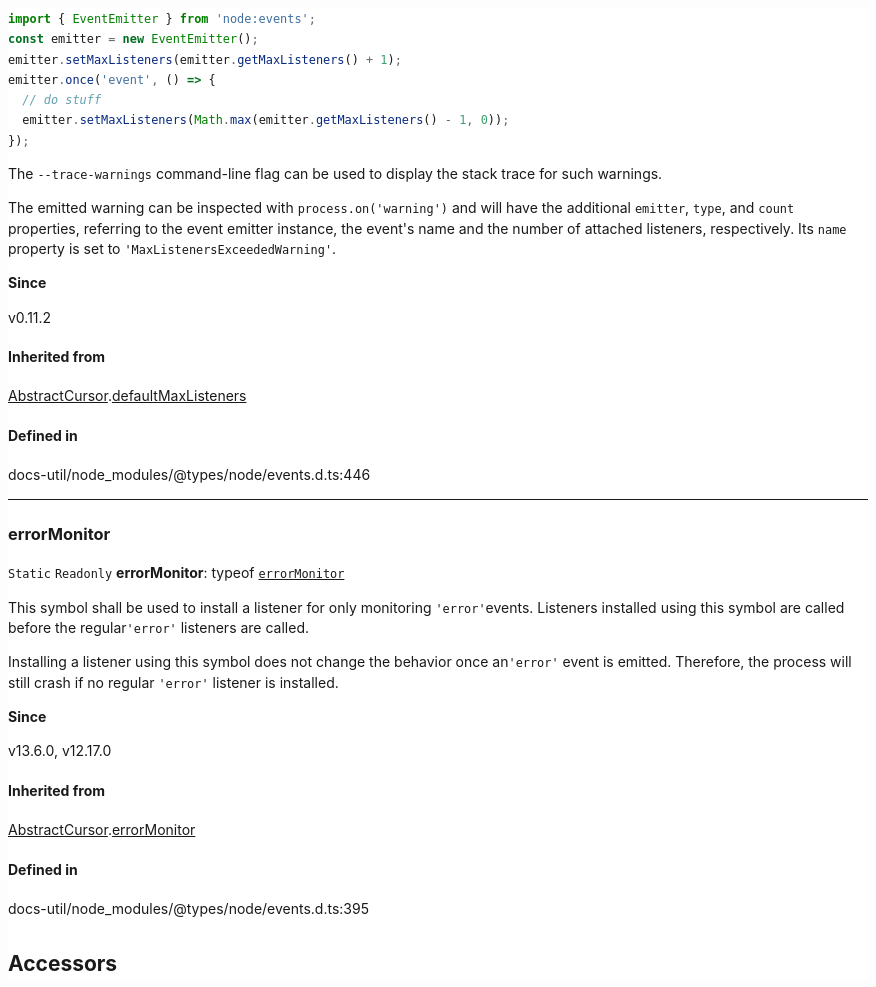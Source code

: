 ```js
import { EventEmitter } from 'node:events';
const emitter = new EventEmitter();
emitter.setMaxListeners(emitter.getMaxListeners() + 1);
emitter.once('event', () => {
  // do stuff
  emitter.setMaxListeners(Math.max(emitter.getMaxListeners() - 1, 0));
});
```

The `--trace-warnings` command-line flag can be used to display the
stack trace for such warnings.

The emitted warning can be inspected with `process.on('warning')` and will
have the additional `emitter`, `type`, and `count` properties, referring to
the event emitter instance, the event's name and the number of attached
listeners, respectively.
Its `name` property is set to `'MaxListenersExceededWarning'`.

**Since**

v0.11.2

#### Inherited from

[AbstractCursor](AbstractCursor.md).[defaultMaxListeners](AbstractCursor.md#defaultmaxlisteners)

#### Defined in

docs-util/node_modules/@types/node/events.d.ts:446

___

### errorMonitor

 `Static` `Readonly` **errorMonitor**: typeof [`errorMonitor`](Socket.md#errormonitor)

This symbol shall be used to install a listener for only monitoring `'error'`events. Listeners installed using this symbol are called before the regular`'error'` listeners are called.

Installing a listener using this symbol does not change the behavior once an`'error'` event is emitted. Therefore, the process will still crash if no
regular `'error'` listener is installed.

**Since**

v13.6.0, v12.17.0

#### Inherited from

[AbstractCursor](AbstractCursor.md).[errorMonitor](AbstractCursor.md#errormonitor)

#### Defined in

docs-util/node_modules/@types/node/events.d.ts:395

## Accessors
